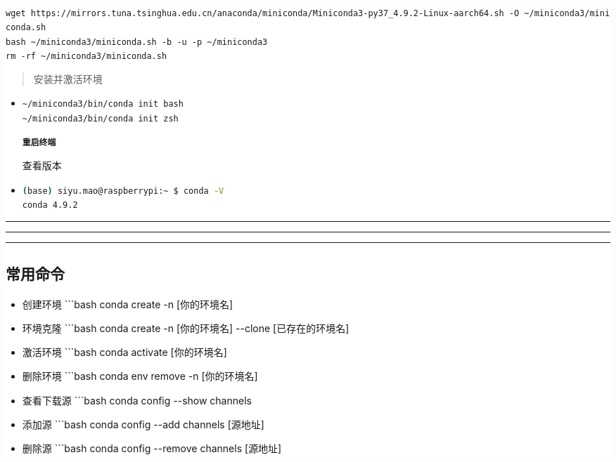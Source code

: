   ```
  wget https://mirrors.tuna.tsinghua.edu.cn/anaconda/miniconda/Miniconda3-py37_4.9.2-Linux-aarch64.sh -O ~/miniconda3/miniconda.sh
  bash ~/miniconda3/miniconda.sh -b -u -p ~/miniconda3
  rm -rf ~/miniconda3/miniconda.sh
  
  ```

> 安装并激活环境

- ```bash
  ~/miniconda3/bin/conda init bash
  ~/miniconda3/bin/conda init zsh
  
  ```
  
  **`重启终端`**
  
  查看版本
- ```bash
  (base) siyu.mao@raspberrypi:~ $ conda -V
  conda 4.9.2
  
  ```

- - - - - -

- - - - - -

- - - - - -

常用命令
----

- 创建环境 ```bash
  conda create -n [你的环境名]
  
  ```
- 环境克隆 ```bash
  conda create -n [你的环境名] --clone [已存在的环境名]
  
  ```
- 激活环境 ```bash
  conda activate [你的环境名]
  
  ```
- 删除环境 ```bash
  conda env remove -n [你的环境名]
  
  ```
- 查看下载源 ```bash
  conda config --show channels
  
  ```
- 添加源 ```bash
  conda config --add channels [源地址]
  
  ```
- 删除源 ```bash
  conda config --remove channels [源地址]
  